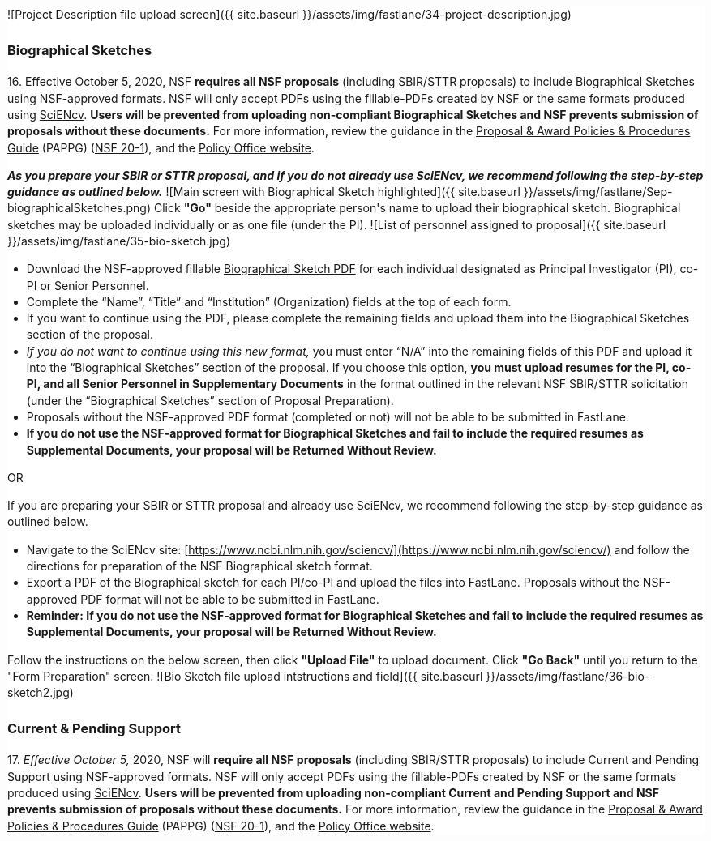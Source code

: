 ![Project Description file upload screen]({{ site.baseurl }}/assets/img/fastlane/34-project-description.jpg)
### Biographical Sketches

16\. Effective October 5, 2020, NSF **requires all NSF proposals** (including SBIR/STTR proposals) to include Biographical Sketches using NSF-approved formats. NSF will only accept PDFs using the fillable-PDFs created by NSF or the same formats produced using [SciENcv](https://www.ncbi.nlm.nih.gov/sciencv/). **Users will be prevented from uploading non-compliant Biographical Sketches and NSF prevents submission of proposals without these documents.** For more information, review the guidance in the [Proposal & Award Policies & Procedures Guide](https://www.ncbi.nlm.nih.gov/sciencv/) (PAPPG) ([NSF 20-1](https://www.nsf.gov/pubs/policydocs/pappg20_1/nsf20_1.pdf)), and the [Policy Office website](https://nsf.gov/bfa/dias/policy/).

***As you prepare your SBIR or STTR proposal, and if you do not already use SciENcv, we recommend following the step-by-step guidance as outlined below.***
![Main screen with Biographical Sketch highlighted]({{ site.baseurl }}/assets/img/fastlane/Sep-biographicalSketches.png)
Click **"Go"** beside the appropriate person's name to upload their biographical sketch. Biographical sketches may be uploaded individually or as one file (under the PI).
![List of personnel assigned to proposal]({{ site.baseurl }}/assets/img/fastlane/35-bio-sketch.jpg)

* Download the NSF-approved fillable [Biographical Sketch PDF](https://www.nsf.gov/bfa/dias/policy/nsfapprovedformats/biosketch.pdf) for each individual designated as Principal Investigator (PI), co-PI or Senior Personnel.
* Complete the “Name”, “Title” and “Institution” (Organization) fields at the top of each form.
* If you want to continue using the PDF, please complete the remaining fields and upload them into the Biographical Sketches section of the proposal.
* *If you do not want to continue using this new format,* you must enter “N/A” into the remaining fields of this PDF and upload it into the “Biographical Sketches” section of the proposal. If you choose this option, **you must upload resumes for the PI, co-PI, and all Senior Personnel in Supplementary Documents** in the format outlined in the relevant NSF SBIR/STTR solicitation (under the “Biographical Sketches” section of Proposal Preparation).
* Proposals without the NSF-approved PDF format (completed or not) will not be able to be submitted in FastLane.
* **If you do not use the NSF-approved format for Biographical Sketches and fail to include the required resumes as Supplemental Documents, your proposal will be Returned Without Review.**

OR

If you are preparing your SBIR or STTR proposal and already use SciENcv, we recommend following the step-by-step guidance as outlined below.

* Navigate to the SciENcv site: [https://www.ncbi.nlm.nih.gov/sciencv/](https://www.ncbi.nlm.nih.gov/sciencv/) and follow the directions for preparation of the NSF Biographical sketch format.
* Export a PDF of the Biographical sketch for each PI/co-PI and upload the files into FastLane. Proposals without the NSF-approved PDF format will not be able to be submitted in FastLane.
* **Reminder: If you do not use the NSF-approved format for Biographical Sketches and fail to include the required resumes as Supplemental Documents, your proposal will be Returned Without Review.**

Follow the instructions on the below screen, then click **"Upload File"** to upload document. Click **"Go Back"** until you return to the "Form Preparation" screen.
![Bio Sketch file upload intstructions and field]({{ site.baseurl }}/assets/img/fastlane/36-bio-sketch2.jpg)

### Current & Pending Support
17\. *Effective October 5,* 2020, NSF will **require all NSF proposals** (including SBIR/STTR proposals) to include Current and Pending Support using NSF-approved formats.  NSF will only accept PDFs using the fillable-PDFs created by NSF or the same formats produced using [SciENcv](https://www.ncbi.nlm.nih.gov/sciencv/). **Users will be prevented from uploading non-compliant Current and Pending Support and NSF prevents submission of proposals without these documents.** For more information, review the guidance in the [Proposal & Award Policies & Procedures Guide](https://nsf.gov/publications/pub_summ.jsp?ods_key=pappg) (PAPPG) ([NSF 20-1](https://www.nsf.gov/pubs/policydocs/pappg20_1/nsf20_1.pdf)), and the [Policy Office website](https://nsf.gov/bfa/dias/policy/).
